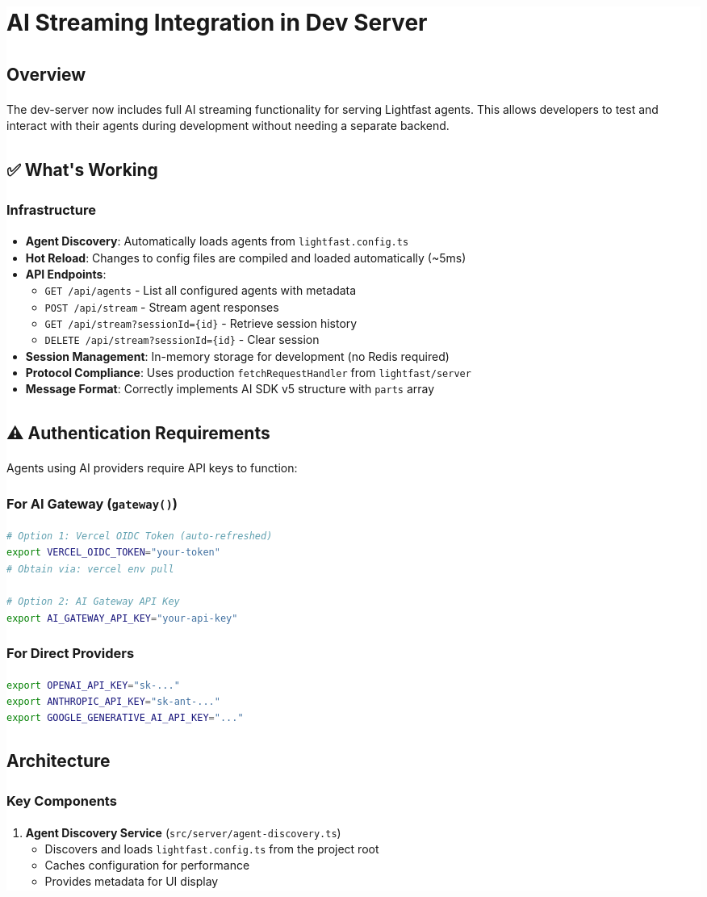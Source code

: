 # AI Streaming Integration in Dev Server

## Overview

The dev-server now includes full AI streaming functionality for serving Lightfast agents. This allows developers to test and interact with their agents during development without needing a separate backend.

## ✅ What's Working

### Infrastructure
- **Agent Discovery**: Automatically loads agents from `lightfast.config.ts`
- **Hot Reload**: Changes to config files are compiled and loaded automatically (~5ms)
- **API Endpoints**:
  - `GET /api/agents` - List all configured agents with metadata
  - `POST /api/stream` - Stream agent responses
  - `GET /api/stream?sessionId={id}` - Retrieve session history
  - `DELETE /api/stream?sessionId={id}` - Clear session
- **Session Management**: In-memory storage for development (no Redis required)
- **Protocol Compliance**: Uses production `fetchRequestHandler` from `lightfast/server`
- **Message Format**: Correctly implements AI SDK v5 structure with `parts` array

## ⚠️ Authentication Requirements

Agents using AI providers require API keys to function:

### For AI Gateway (`gateway()`)
```bash
# Option 1: Vercel OIDC Token (auto-refreshed)
export VERCEL_OIDC_TOKEN="your-token"
# Obtain via: vercel env pull

# Option 2: AI Gateway API Key  
export AI_GATEWAY_API_KEY="your-api-key"
```

### For Direct Providers
```bash
export OPENAI_API_KEY="sk-..."
export ANTHROPIC_API_KEY="sk-ant-..."
export GOOGLE_GENERATIVE_AI_API_KEY="..."
```

## Architecture

### Key Components

1. **Agent Discovery Service** (`src/server/agent-discovery.ts`)
   - Discovers and loads `lightfast.config.ts` from the project root
   - Caches configuration for performance
   - Provides metadata for UI display
